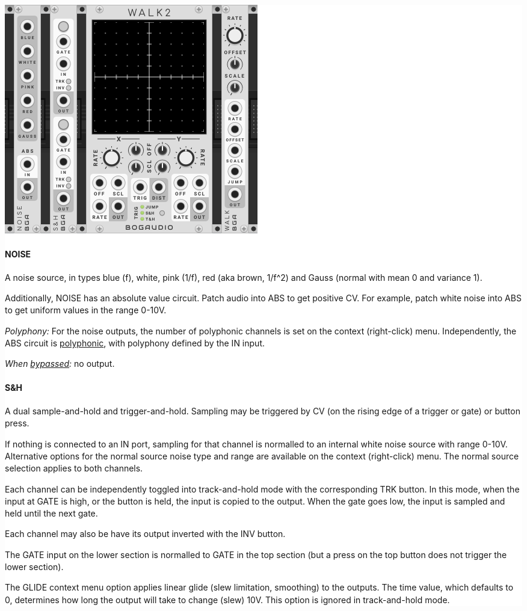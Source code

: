 ![Noise/random screenshot](doc/www/noise.png)

#### <a name="noise"></a> NOISE

A noise source, in types blue (f), white, pink (1/f), red (aka brown, 1/f^2) and Gauss (normal with mean 0 and variance 1).

Additionally, NOISE has an absolute value circuit.  Patch audio into ABS to get positive CV.  For example, patch white noise into ABS to get uniform values in the range 0-10V.

_Polyphony:_ For the noise outputs, the number of polyphonic channels is set on the context (right-click) menu.  Independently, the ABS circuit is <a href="#polyphony">polyphonic</a>, with polyphony defined by the IN input.

_When <a href="#bypassing">bypassed</a>:_ no output.

#### <a name="samplehold"></a> S&H

A dual sample-and-hold and trigger-and-hold.  Sampling may be triggered by CV (on the rising edge of a trigger or gate) or button press.

If nothing is connected to an IN port, sampling for that channel is normalled to an internal white noise source with range 0-10V. Alternative options for the normal source noise type and range are available on the context (right-click) menu.  The normal source selection applies to both channels.

Each channel can be independently toggled into track-and-hold mode with the corresponding TRK button.  In this mode, when the input at GATE is high, or the button is held, the input is copied to the output.  When the gate goes low, the input is sampled and held until the next gate.

Each channel may also be have its output inverted with the INV button.

The GATE input on the lower section is normalled to GATE in the top section (but a press on the top button does not trigger the lower section).

The GLIDE context menu option applies linear glide (slew limitation, smoothing) to the outputs.  The time value, which defaults to 0, determines how long the output will take to change (slew) 10V.  This option is ignored in track-and-hold mode.
